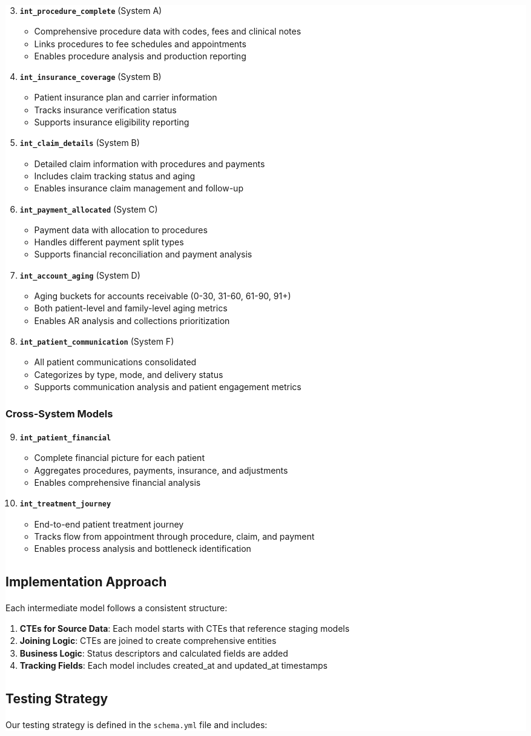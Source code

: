 3. **`int_procedure_complete`** (System A)
   - Comprehensive procedure data with codes, fees and clinical notes
   - Links procedures to fee schedules and appointments
   - Enables procedure analysis and production reporting

4. **`int_insurance_coverage`** (System B)
   - Patient insurance plan and carrier information
   - Tracks insurance verification status
   - Supports insurance eligibility reporting

5. **`int_claim_details`** (System B)
   - Detailed claim information with procedures and payments
   - Includes claim tracking status and aging
   - Enables insurance claim management and follow-up

6. **`int_payment_allocated`** (System C)
   - Payment data with allocation to procedures
   - Handles different payment split types
   - Supports financial reconciliation and payment analysis

7. **`int_account_aging`** (System D)
   - Aging buckets for accounts receivable (0-30, 31-60, 61-90, 91+)
   - Both patient-level and family-level aging metrics
   - Enables AR analysis and collections prioritization

8. **`int_patient_communication`** (System F)
   - All patient communications consolidated
   - Categorizes by type, mode, and delivery status
   - Supports communication analysis and patient engagement metrics

### Cross-System Models

9. **`int_patient_financial`**
   - Complete financial picture for each patient
   - Aggregates procedures, payments, insurance, and adjustments
   - Enables comprehensive financial analysis

10. **`int_treatment_journey`**
    - End-to-end patient treatment journey
    - Tracks flow from appointment through procedure, claim, and payment
    - Enables process analysis and bottleneck identification

## Implementation Approach

Each intermediate model follows a consistent structure:

1. **CTEs for Source Data**: Each model starts with CTEs that reference staging models
2. **Joining Logic**: CTEs are joined to create comprehensive entities
3. **Business Logic**: Status descriptors and calculated fields are added
4. **Tracking Fields**: Each model includes created_at and updated_at timestamps

## Testing Strategy

Our testing strategy is defined in the `schema.yml` file and includes:
